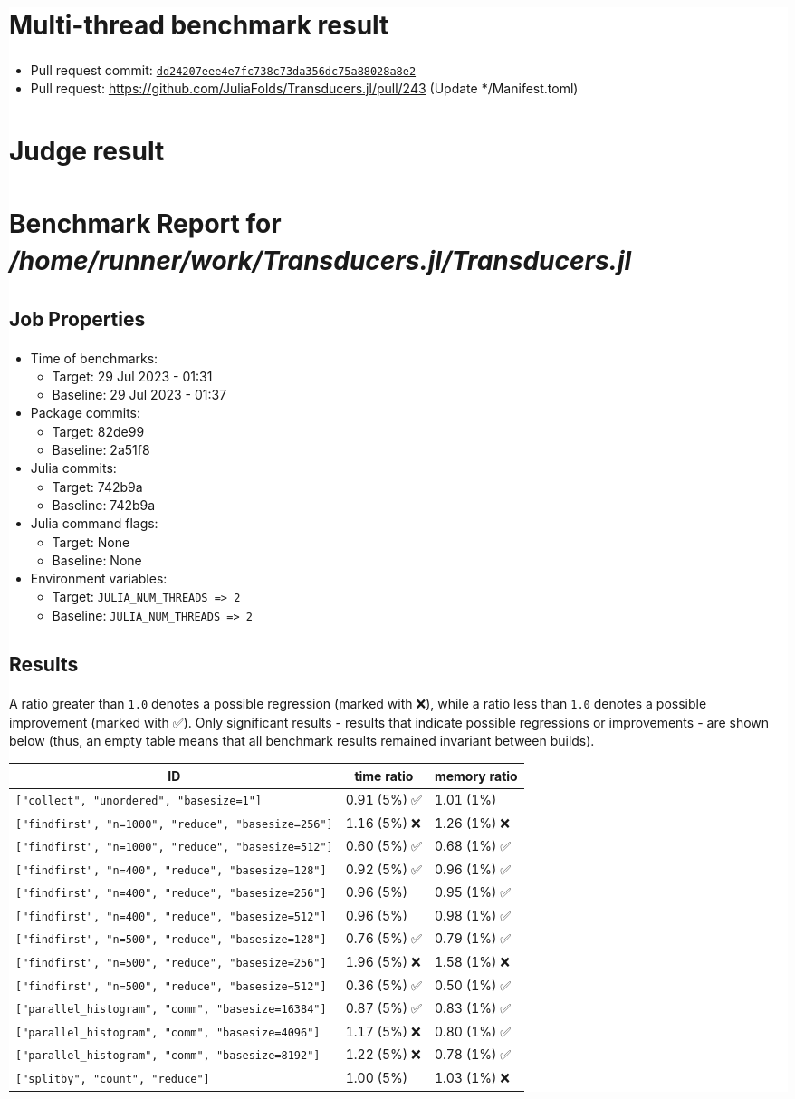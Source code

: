 # Multi-thread benchmark result

* Pull request commit: [`dd24207eee4e7fc738c73da356dc75a88028a8e2`](https://github.com/JuliaFolds/Transducers.jl/commit/dd24207eee4e7fc738c73da356dc75a88028a8e2)
* Pull request: <https://github.com/JuliaFolds/Transducers.jl/pull/243> (Update */Manifest.toml)

# Judge result
# Benchmark Report for */home/runner/work/Transducers.jl/Transducers.jl*

## Job Properties
* Time of benchmarks:
    - Target: 29 Jul 2023 - 01:31
    - Baseline: 29 Jul 2023 - 01:37
* Package commits:
    - Target: 82de99
    - Baseline: 2a51f8
* Julia commits:
    - Target: 742b9a
    - Baseline: 742b9a
* Julia command flags:
    - Target: None
    - Baseline: None
* Environment variables:
    - Target: `JULIA_NUM_THREADS => 2`
    - Baseline: `JULIA_NUM_THREADS => 2`

## Results
A ratio greater than `1.0` denotes a possible regression (marked with :x:), while a ratio less
than `1.0` denotes a possible improvement (marked with :white_check_mark:). Only significant results - results
that indicate possible regressions or improvements - are shown below (thus, an empty table means that all
benchmark results remained invariant between builds).

| ID                                                  | time ratio                   | memory ratio                 |
|-----------------------------------------------------|------------------------------|------------------------------|
| `["collect", "unordered", "basesize=1"]`            | 0.91 (5%) :white_check_mark: |                   1.01 (1%)  |
| `["findfirst", "n=1000", "reduce", "basesize=256"]` |                1.16 (5%) :x: |                1.26 (1%) :x: |
| `["findfirst", "n=1000", "reduce", "basesize=512"]` | 0.60 (5%) :white_check_mark: | 0.68 (1%) :white_check_mark: |
| `["findfirst", "n=400", "reduce", "basesize=128"]`  | 0.92 (5%) :white_check_mark: | 0.96 (1%) :white_check_mark: |
| `["findfirst", "n=400", "reduce", "basesize=256"]`  |                   0.96 (5%)  | 0.95 (1%) :white_check_mark: |
| `["findfirst", "n=400", "reduce", "basesize=512"]`  |                   0.96 (5%)  | 0.98 (1%) :white_check_mark: |
| `["findfirst", "n=500", "reduce", "basesize=128"]`  | 0.76 (5%) :white_check_mark: | 0.79 (1%) :white_check_mark: |
| `["findfirst", "n=500", "reduce", "basesize=256"]`  |                1.96 (5%) :x: |                1.58 (1%) :x: |
| `["findfirst", "n=500", "reduce", "basesize=512"]`  | 0.36 (5%) :white_check_mark: | 0.50 (1%) :white_check_mark: |
| `["parallel_histogram", "comm", "basesize=16384"]`  | 0.87 (5%) :white_check_mark: | 0.83 (1%) :white_check_mark: |
| `["parallel_histogram", "comm", "basesize=4096"]`   |                1.17 (5%) :x: | 0.80 (1%) :white_check_mark: |
| `["parallel_histogram", "comm", "basesize=8192"]`   |                1.22 (5%) :x: | 0.78 (1%) :white_check_mark: |
| `["splitby", "count", "reduce"]`                    |                   1.00 (5%)  |                1.03 (1%) :x: |